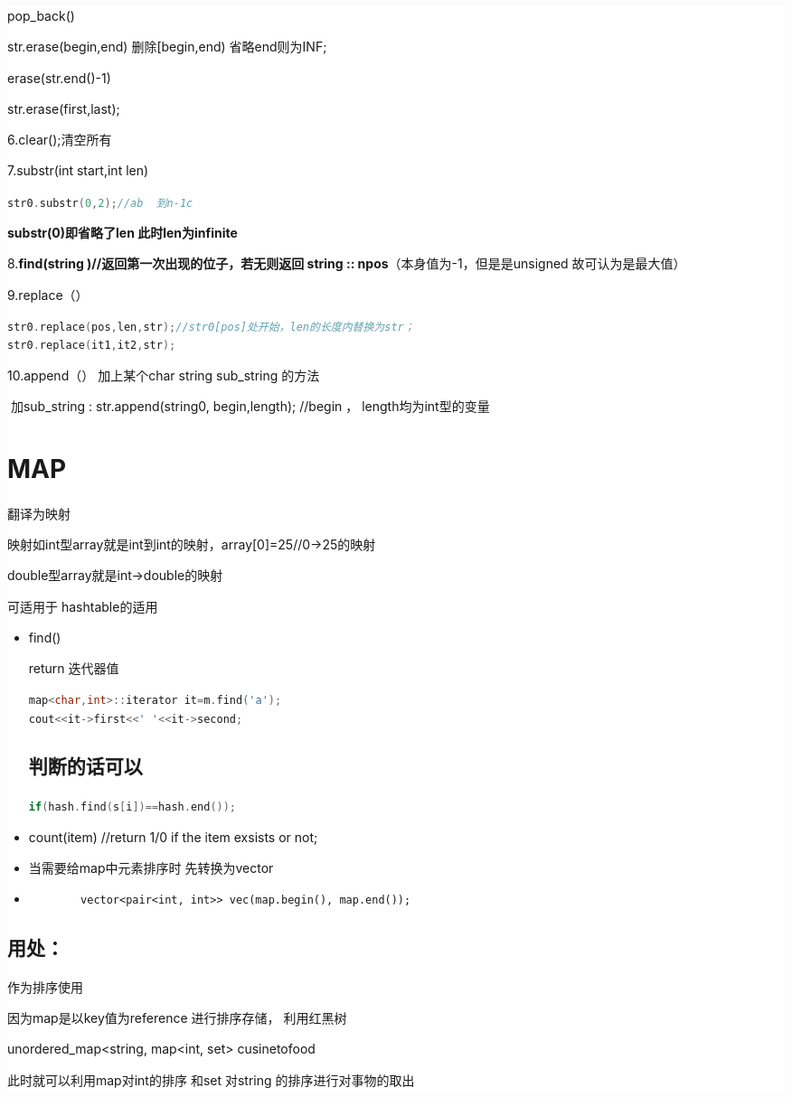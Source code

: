 pop_back()

str.erase(begin,end) 删除[begin,end)  省略end则为INF;

erase(str.end()-1)

str.erase(first,last);

6.clear();清空所有

7.substr(int start,int len)

```c++
str0.substr(0,2);//ab  到n-1c
```

**substr(0)即省略了len  此时len为infinite**

8.**find(string )//返回第一次出现的位子，若无则返回 string :: npos**（本身值为-1，但是是unsigned 故可认为是最大值）

9.replace（）

```c++
str0.replace(pos,len,str);//str0[pos]处开始，len的长度内替换为str；
str0.replace(it1,it2,str);
```

10.append（） 加上某个char string sub_string 的方法

​	加sub_string :  str.append(string0, begin,length);   //begin ， length均为int型的变量

# MAP

翻译为映射

映射如int型array就是int到int的映射，array[0]=25//0->25的映射

double型array就是int->double的映射

可适用于 hashtable的适用

* find()

  return 迭代器值 

  ```c++
  map<char,int>::iterator it=m.find('a');
  cout<<it->first<<' '<<it->second;
  ```

  ## 判断的话可以

  ```c++
  if(hash.find(s[i])==hash.end());
  ```

* count(item) //return 1/0 if the item exsists or not;

* 当需要给map中元素排序时  先转换为vector

* ```
          vector<pair<int, int>> vec(map.begin(), map.end());
  ```

## 用处：

作为排序使用

因为map是以key值为reference 进行排序存储， 利用红黑树

unordered_map<string, map<int, set<string>> cusinetofood

此时就可以利用map对int的排序 和set 对string 的排序进行对事物的取出

  ```